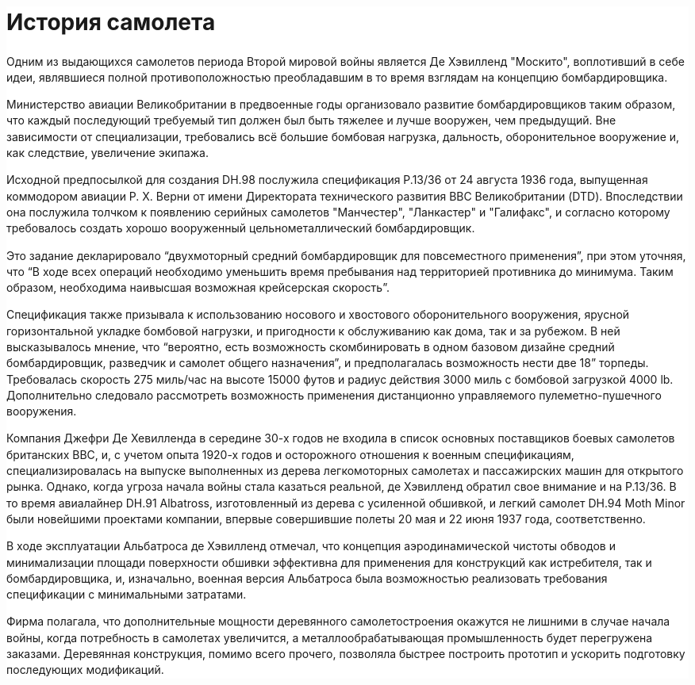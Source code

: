 # История самолета

Одним из выдающихся самолетов периода Второй мировой войны является Де Хэвилленд
"Москито", воплотивший в себе идеи, являвшиеся полной противоположностью преобладавшим
в то время взглядам на концепцию бомбардировщика.

Министерство авиации Великобритании в предвоенные годы организовало развитие
бомбардировщиков таким образом, что каждый последующий требуемый тип должен был быть
тяжелее и лучше вооружен, чем предыдущий. Вне зависимости от специализации, требовались
всё большие бомбовая нагрузка, дальность, оборонительное вооружение и, как следствие,
увеличение экипажа.

Исходной предпосылкой для создания DH.98 послужила спецификация Р.13/36 от 24 августа
1936 года, выпущенная коммодором авиации Р. Х. Верни от имени Директората технического
развития ВВС Великобритании (DTD). Впоследствии она послужила толчком к появлению
серийных самолетов "Манчестер", "Ланкастер" и "Галифакс", и согласно которому требовалось
создать хорошо вооруженный цельнометаллический бомбардировщик.

Это задание декларировало “двухмоторный средний бомбардировщик для повсеместного
применения”, при этом уточняя, что “В ходе всех операций необходимо уменьшить время
пребывания над территорией противника до минимума. Таким образом, необходима наивысшая
возможная крейсерская скорость”.

Спецификация также призывала к использованию носового и хвостового оборонительного
вооружения, ярусной горизонтальной укладке бомбовой нагрузки, и пригодности к
обслуживанию как дома, так и за рубежом. В ней высказывалось мнение, что “вероятно, есть
возможность скомбинировать в одном базовом дизайне средний бомбардировщик, разведчик и
самолет общего назначения”, и предполагалась возможность нести две 18” торпеды.
Требовалась скорость 275 миль/час на высоте 15000 футов и радиус действия 3000 миль с
бомбовой загрузкой 4000 lb. Дополнительно следовало рассмотреть возможность применения
дистанционно управляемого пулеметно-пушечного вооружения.

Компания Джефри Де Хевилленда в середине 30-х годов не входила в список основных
поставщиков боевых самолетов британских ВВС, и, с учетом опыта 1920-х годов и осторожного
отношения к военным спецификациям, специализировалась на выпуске выполненных из дерева
легкомоторных самолетах и пассажирских машин для открытого рынка. Однако, когда угроза
начала войны стала казаться реальной, де Хэвилленд обратил свое внимание и на Р.13/36.
В то время авиалайнер DH.91 Albatross, изготовленный из дерева с усиленной обшивкой,
и легкий самолет DH.94 Moth Minor были новейшими проектами компании, впервые
совершившие полеты 20 мая и 22 июня 1937 года, соответственно.

В ходе эксплуатации Альбатроса де Хэвилленд отмечал, что концепция аэродинамической
чистоты обводов и минимализации площади поверхности обшивки эффективна для применения
для конструкций как истребителя, так и бомбардировщика, и, изначально, военная версия
Альбатроса была возможностью реализовать требования спецификации с минимальными
затратами.

Фирма полагала, что дополнительные мощности деревянного самолетостроения окажутся
не лишними в случае начала войны, когда потребность в самолетах увеличится,
а металлообрабатывающая промышленность будет перегружена заказами.
Деревянная конструкция, помимо всего прочего, позволяла быстрее построить прототип
и ускорить подготовку последующих модификаций.
